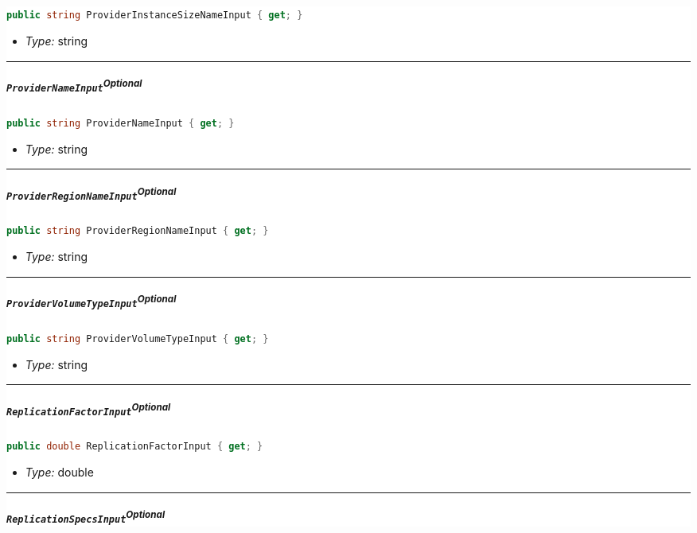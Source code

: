 ```csharp
public string ProviderInstanceSizeNameInput { get; }
```

- *Type:* string

---

##### `ProviderNameInput`<sup>Optional</sup> <a name="ProviderNameInput" id="@cdktf/provider-mongodbatlas.cluster.Cluster.property.providerNameInput"></a>

```csharp
public string ProviderNameInput { get; }
```

- *Type:* string

---

##### `ProviderRegionNameInput`<sup>Optional</sup> <a name="ProviderRegionNameInput" id="@cdktf/provider-mongodbatlas.cluster.Cluster.property.providerRegionNameInput"></a>

```csharp
public string ProviderRegionNameInput { get; }
```

- *Type:* string

---

##### `ProviderVolumeTypeInput`<sup>Optional</sup> <a name="ProviderVolumeTypeInput" id="@cdktf/provider-mongodbatlas.cluster.Cluster.property.providerVolumeTypeInput"></a>

```csharp
public string ProviderVolumeTypeInput { get; }
```

- *Type:* string

---

##### `ReplicationFactorInput`<sup>Optional</sup> <a name="ReplicationFactorInput" id="@cdktf/provider-mongodbatlas.cluster.Cluster.property.replicationFactorInput"></a>

```csharp
public double ReplicationFactorInput { get; }
```

- *Type:* double

---

##### `ReplicationSpecsInput`<sup>Optional</sup> <a name="ReplicationSpecsInput" id="@cdktf/provider-mongodbatlas.cluster.Cluster.property.replicationSpecsInput"></a>
